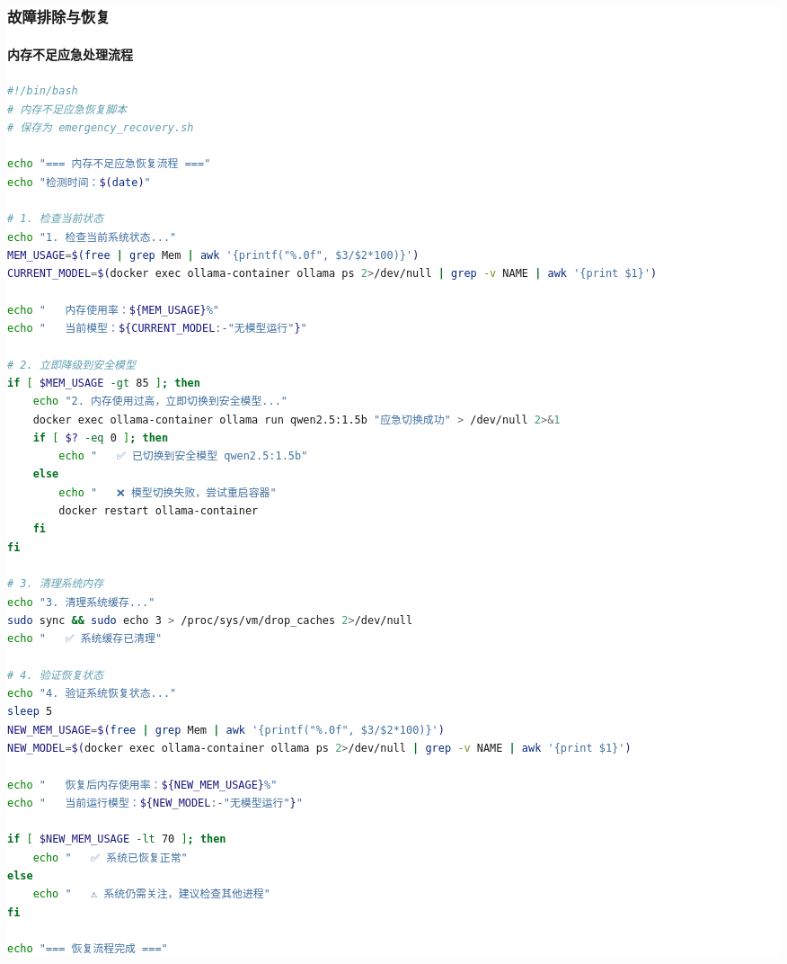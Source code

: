 ### 故障排除与恢复

#### 内存不足应急处理流程
```bash
#!/bin/bash
# 内存不足应急恢复脚本
# 保存为 emergency_recovery.sh

echo "=== 内存不足应急恢复流程 ==="
echo "检测时间：$(date)"

# 1. 检查当前状态
echo "1. 检查当前系统状态..."
MEM_USAGE=$(free | grep Mem | awk '{printf("%.0f", $3/$2*100)}')
CURRENT_MODEL=$(docker exec ollama-container ollama ps 2>/dev/null | grep -v NAME | awk '{print $1}')

echo "   内存使用率：${MEM_USAGE}%"
echo "   当前模型：${CURRENT_MODEL:-"无模型运行"}"

# 2. 立即降级到安全模型
if [ $MEM_USAGE -gt 85 ]; then
    echo "2. 内存使用过高，立即切换到安全模型..."
    docker exec ollama-container ollama run qwen2.5:1.5b "应急切换成功" > /dev/null 2>&1
    if [ $? -eq 0 ]; then
        echo "   ✅ 已切换到安全模型 qwen2.5:1.5b"
    else
        echo "   ❌ 模型切换失败，尝试重启容器"
        docker restart ollama-container
    fi
fi

# 3. 清理系统内存
echo "3. 清理系统缓存..."
sudo sync && sudo echo 3 > /proc/sys/vm/drop_caches 2>/dev/null
echo "   ✅ 系统缓存已清理"

# 4. 验证恢复状态
echo "4. 验证系统恢复状态..."
sleep 5
NEW_MEM_USAGE=$(free | grep Mem | awk '{printf("%.0f", $3/$2*100)}')
NEW_MODEL=$(docker exec ollama-container ollama ps 2>/dev/null | grep -v NAME | awk '{print $1}')

echo "   恢复后内存使用率：${NEW_MEM_USAGE}%"
echo "   当前运行模型：${NEW_MODEL:-"无模型运行"}"

if [ $NEW_MEM_USAGE -lt 70 ]; then
    echo "   ✅ 系统已恢复正常"
else
    echo "   ⚠️ 系统仍需关注，建议检查其他进程"
fi

echo "=== 恢复流程完成 ==="
```
